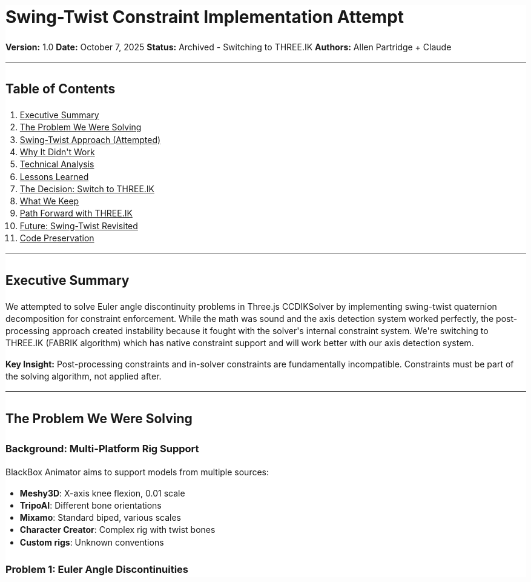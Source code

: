 # Swing-Twist Constraint Implementation Attempt

**Version:** 1.0
**Date:** October 7, 2025
**Status:** Archived - Switching to THREE.IK
**Authors:** Allen Partridge + Claude

---

## Table of Contents

1. [Executive Summary](#executive-summary)
2. [The Problem We Were Solving](#the-problem-we-were-solving)
3. [Swing-Twist Approach (Attempted)](#swing-twist-approach-attempted)
4. [Why It Didn't Work](#why-it-didnt-work)
5. [Technical Analysis](#technical-analysis)
6. [Lessons Learned](#lessons-learned)
7. [The Decision: Switch to THREE.IK](#the-decision-switch-to-threeik)
8. [What We Keep](#what-we-keep)
9. [Path Forward with THREE.IK](#path-forward-with-threeik)
10. [Future: Swing-Twist Revisited](#future-swing-twist-revisited)
11. [Code Preservation](#code-preservation)

---

## Executive Summary

We attempted to solve Euler angle discontinuity problems in Three.js CCDIKSolver by implementing swing-twist quaternion decomposition for constraint enforcement. While the math was sound and the axis detection system worked perfectly, the post-processing approach created instability because it fought with the solver's internal constraint system. We're switching to THREE.IK (FABRIK algorithm) which has native constraint support and will work better with our axis detection system.

**Key Insight:** Post-processing constraints and in-solver constraints are fundamentally incompatible. Constraints must be part of the solving algorithm, not applied after.

---

## The Problem We Were Solving

### Background: Multi-Platform Rig Support

BlackBox Animator aims to support models from multiple sources:
- **Meshy3D**: X-axis knee flexion, 0.01 scale
- **TripoAI**: Different bone orientations
- **Mixamo**: Standard biped, various scales
- **Character Creator**: Complex rig with twist bones
- **Custom rigs**: Unknown conventions

### Problem 1: Euler Angle Discontinuities
